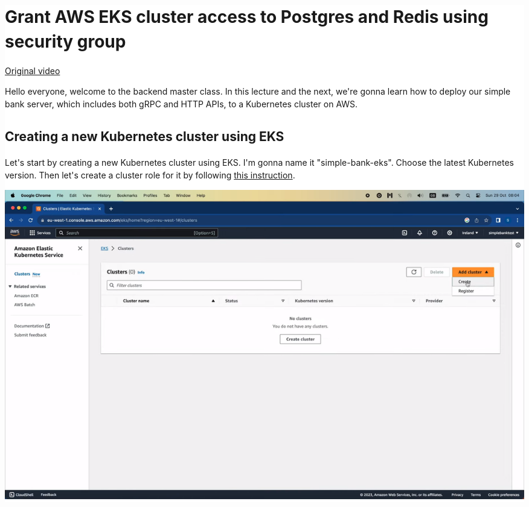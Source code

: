 # Grant AWS EKS cluster access to Postgres and Redis using security group

[Original video](https://www.youtube.com/watch?v=pPXYu6QQGE8)

Hello everyone, welcome to the backend master class. In this lecture and the
next, we're gonna learn how to deploy our simple bank server, which 
includes both gRPC and HTTP APIs, to a Kubernetes cluster on AWS.

## Creating a new Kubernetes cluster using EKS

Let's start by creating a new Kubernetes cluster using EKS. I'm gonna name
it "simple-bank-eks". Choose the latest Kubernetes version. Then let's
create a cluster role for it by following 
[this instruction](https://docs.aws.amazon.com/eks/latest/userguide/service_IAM_role.html#create-service-role).

![](../images/part71/1.png)
